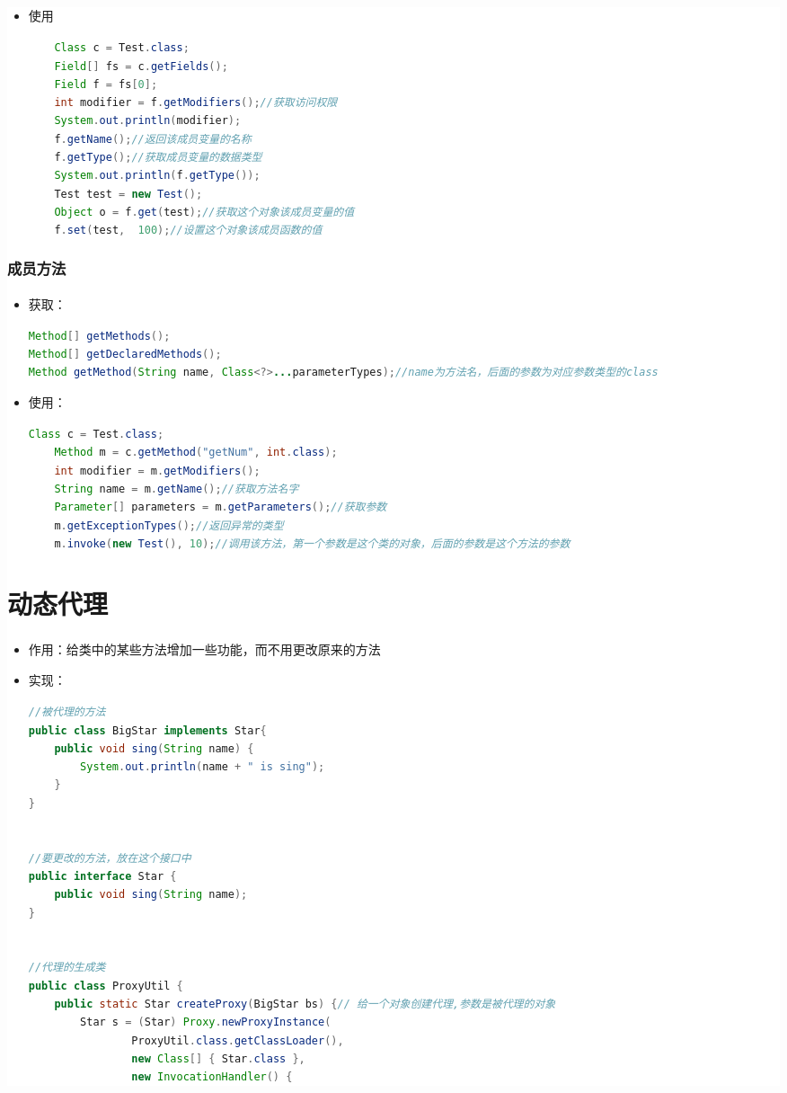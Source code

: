 - 使用

  ```java
      Class c = Test.class;
      Field[] fs = c.getFields();
      Field f = fs[0];
      int modifier = f.getModifiers();//获取访问权限
      System.out.println(modifier);
      f.getName();//返回该成员变量的名称
      f.getType();//获取成员变量的数据类型
      System.out.println(f.getType());
      Test test = new Test();
      Object o = f.get(test);//获取这个对象该成员变量的值
      f.set(test,  100);//设置这个对象该成员函数的值
  ```

### 成员方法

- 获取：

  ```java
  Method[] getMethods();
  Method[] getDeclaredMethods();
  Method getMethod(String name, Class<?>...parameterTypes);//name为方法名，后面的参数为对应参数类型的class
  ```

- 使用：

  ```java
  Class c = Test.class;
      Method m = c.getMethod("getNum", int.class);
      int modifier = m.getModifiers();
      String name = m.getName();//获取方法名字
      Parameter[] parameters = m.getParameters();//获取参数
      m.getExceptionTypes();//返回异常的类型
      m.invoke(new Test(), 10);//调用该方法，第一个参数是这个类的对象，后面的参数是这个方法的参数
  ```

# 动态代理

- 作用：给类中的某些方法增加一些功能，而不用更改原来的方法

- 实现：

  ```java
  //被代理的方法
  public class BigStar implements Star{
      public void sing(String name) {
          System.out.println(name + " is sing");
      }
  }
  
  
  //要更改的方法，放在这个接口中
  public interface Star {
      public void sing(String name);
  }
  
  
  //代理的生成类
  public class ProxyUtil {
      public static Star createProxy(BigStar bs) {// 给一个对象创建代理,参数是被代理的对象
          Star s = (Star) Proxy.newProxyInstance(
                  ProxyUtil.class.getClassLoader(),
                  new Class[] { Star.class },
                  new InvocationHandler() {
  ```